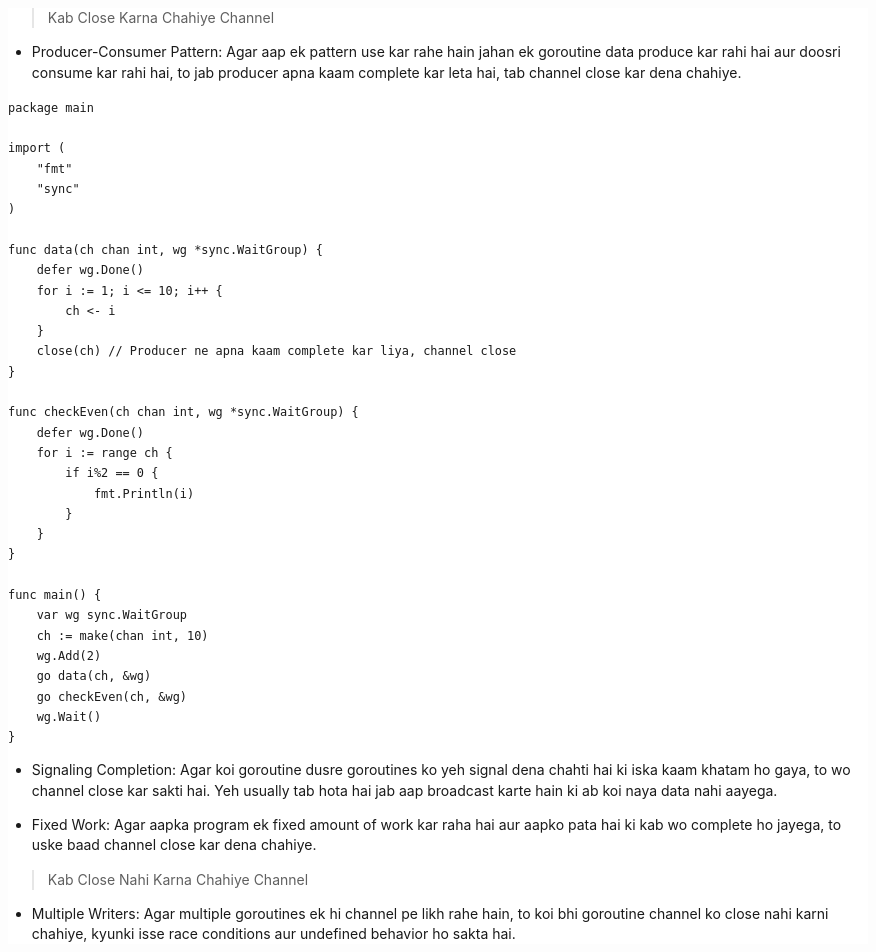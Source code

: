 > Kab Close Karna Chahiye Channel
- Producer-Consumer Pattern: 
Agar aap ek pattern use kar rahe hain jahan ek goroutine data produce kar rahi hai aur doosri consume kar rahi hai, to jab producer apna kaam complete kar leta hai, tab channel close kar dena chahiye.

```
package main

import (
	"fmt"
	"sync"
)

func data(ch chan int, wg *sync.WaitGroup) {
	defer wg.Done()
	for i := 1; i <= 10; i++ {
		ch <- i
	}
	close(ch) // Producer ne apna kaam complete kar liya, channel close
}

func checkEven(ch chan int, wg *sync.WaitGroup) {
	defer wg.Done()
	for i := range ch {
		if i%2 == 0 {
			fmt.Println(i)
		}
	}
}

func main() {
	var wg sync.WaitGroup
	ch := make(chan int, 10)
	wg.Add(2)
	go data(ch, &wg)
	go checkEven(ch, &wg)
	wg.Wait()
}
```

- Signaling Completion: 
Agar koi goroutine dusre goroutines ko yeh signal dena chahti hai ki iska kaam khatam ho gaya, to wo channel close kar sakti hai. Yeh usually tab hota hai jab aap broadcast karte hain ki ab koi naya data nahi aayega.

- Fixed Work:
Agar aapka program ek fixed amount of work kar raha hai aur aapko pata hai ki kab wo complete ho jayega, to uske baad channel close kar dena chahiye.

> Kab Close Nahi Karna Chahiye Channel
- Multiple Writers: 
Agar multiple goroutines ek hi channel pe likh rahe hain, to koi bhi goroutine channel ko close nahi karni chahiye, kyunki isse race conditions aur undefined behavior ho sakta hai.
